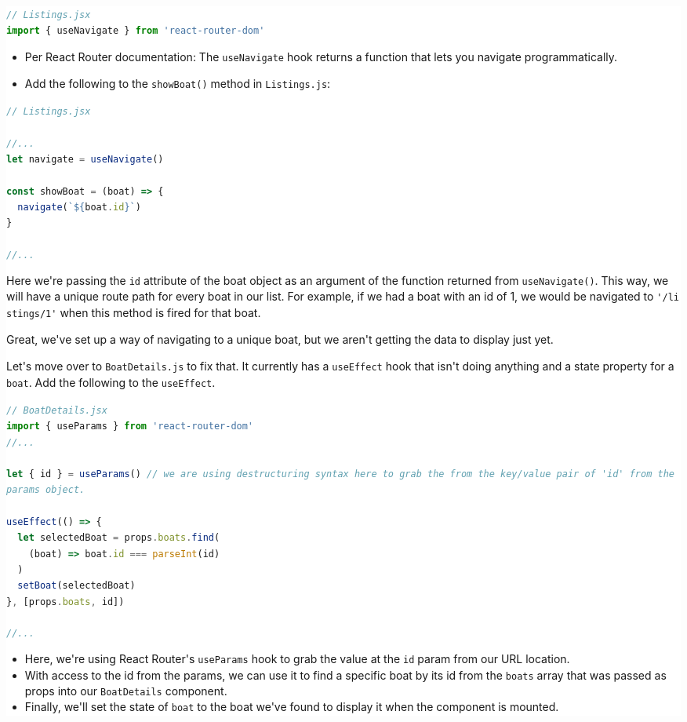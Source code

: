 ```jsx
// Listings.jsx
import { useNavigate } from 'react-router-dom'
```
- Per React Router documentation:  The `useNavigate` hook returns a function that lets you navigate programmatically.

- Add the following to the `showBoat()` method in `Listings.js`:

```js
// Listings.jsx

//...
let navigate = useNavigate()

const showBoat = (boat) => {
  navigate(`${boat.id}`)
}

//...
```

Here we're passing the `id` attribute of the boat object as an argument of the function returned from `useNavigate()`. This way, we will have a unique route path for every boat in our list. For example, if we had a boat with an id of 1, we would be navigated to `'/listings/1'` when this method is fired for that boat.

Great, we've set up a way of navigating to a unique boat, but we aren't getting the data to display just yet.

Let's move over to `BoatDetails.js` to fix that. It currently has a `useEffect` hook that isn't doing anything and a state property for a `boat`. Add the following to the `useEffect`.

```js
// BoatDetails.jsx
import { useParams } from 'react-router-dom'
//...

let { id } = useParams() // we are using destructuring syntax here to grab the from the key/value pair of 'id' from the params object.

useEffect(() => {
  let selectedBoat = props.boats.find(
    (boat) => boat.id === parseInt(id)
  )
  setBoat(selectedBoat)
}, [props.boats, id])

//...
```

- Here, we're using React Router's `useParams` hook to grab the value at the `id` param from our URL location.
- With access to the id from the params, we can use it to find a specific boat by its id from the `boats` array that was passed as props into our `BoatDetails` component.
- Finally, we'll set the state of `boat` to the boat we've found to display it when the component is mounted.
